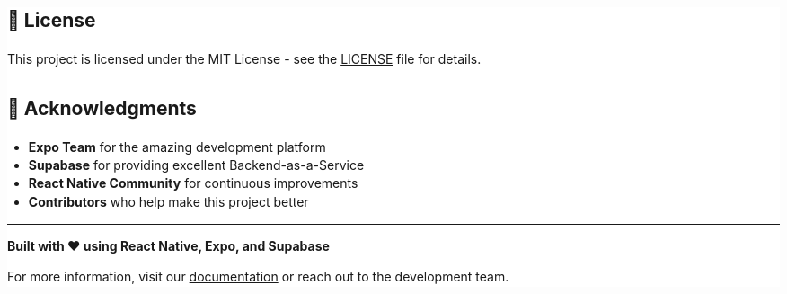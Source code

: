 ## 📄 License

This project is licensed under the MIT License - see the [LICENSE](LICENSE) file for details.

## 🙏 Acknowledgments

- **Expo Team** for the amazing development platform
- **Supabase** for providing excellent Backend-as-a-Service
- **React Native Community** for continuous improvements
- **Contributors** who help make this project better

---

**Built with ❤️ using React Native, Expo, and Supabase**

For more information, visit our [documentation](./docs/) or reach out to the development team.
